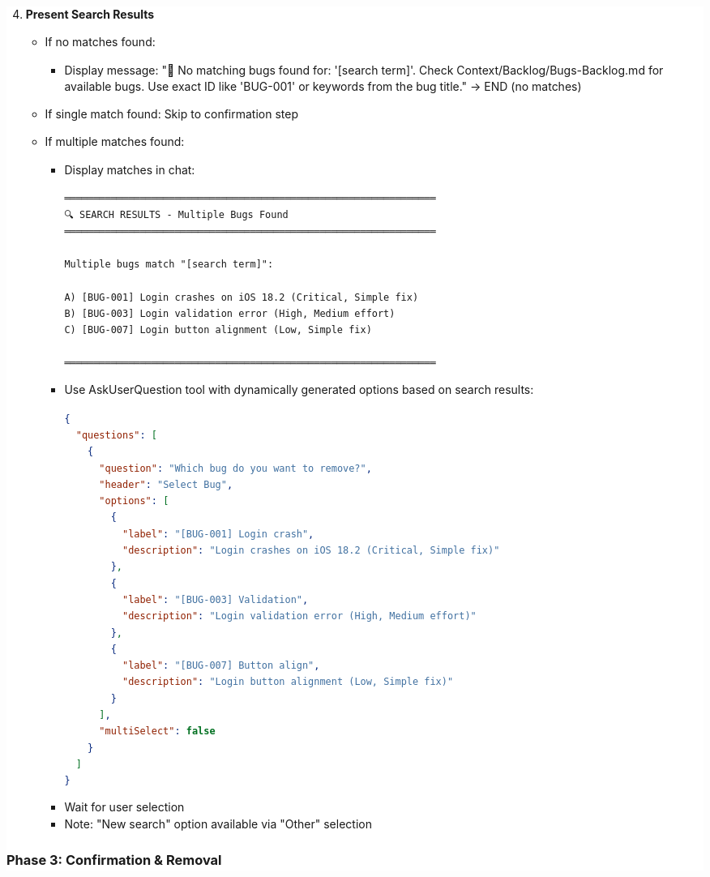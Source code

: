 4. **Present Search Results**
   - If no matches found:
     - Display message: "🐛 No matching bugs found for: '[search term]'. Check Context/Backlog/Bugs-Backlog.md for available bugs. Use exact ID like 'BUG-001' or keywords from the bug title."
     → END (no matches)

   - If single match found: Skip to confirmation step
   - If multiple matches found:
     - Display matches in chat:
       ```
       ════════════════════════════════════════════════════════════════
       🔍 SEARCH RESULTS - Multiple Bugs Found
       ════════════════════════════════════════════════════════════════

       Multiple bugs match "[search term]":

       A) [BUG-001] Login crashes on iOS 18.2 (Critical, Simple fix)
       B) [BUG-003] Login validation error (High, Medium effort)
       C) [BUG-007] Login button alignment (Low, Simple fix)

       ════════════════════════════════════════════════════════════════
       ```
     - Use AskUserQuestion tool with dynamically generated options based on search results:
       ```json
       {
         "questions": [
           {
             "question": "Which bug do you want to remove?",
             "header": "Select Bug",
             "options": [
               {
                 "label": "[BUG-001] Login crash",
                 "description": "Login crashes on iOS 18.2 (Critical, Simple fix)"
               },
               {
                 "label": "[BUG-003] Validation",
                 "description": "Login validation error (High, Medium effort)"
               },
               {
                 "label": "[BUG-007] Button align",
                 "description": "Login button alignment (Low, Simple fix)"
               }
             ],
             "multiSelect": false
           }
         ]
       }
       ```
     - Wait for user selection
     - Note: "New search" option available via "Other" selection

### Phase 3: Confirmation & Removal
